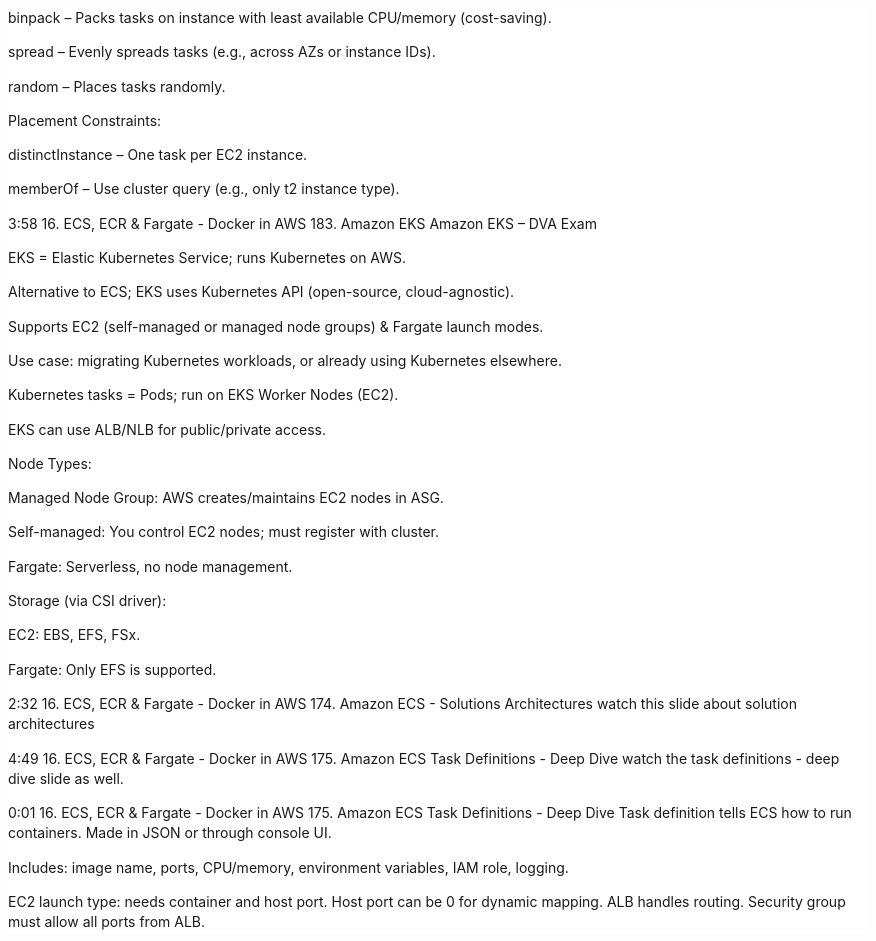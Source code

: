 binpack – Packs tasks on instance with least available CPU/memory (cost-saving).

spread – Evenly spreads tasks (e.g., across AZs or instance IDs).

random – Places tasks randomly.

Placement Constraints:

distinctInstance – One task per EC2 instance.

memberOf – Use cluster query (e.g., only t2 instance type).

3:58
16. ECS, ECR & Fargate - Docker in AWS
183. Amazon EKS
Amazon EKS – DVA Exam

EKS = Elastic Kubernetes Service; runs Kubernetes on AWS.

Alternative to ECS; EKS uses Kubernetes API (open-source, cloud-agnostic).

Supports EC2 (self-managed or managed node groups) & Fargate launch modes.

Use case: migrating Kubernetes workloads, or already using Kubernetes elsewhere.

Kubernetes tasks = Pods; run on EKS Worker Nodes (EC2).

EKS can use ALB/NLB for public/private access.

Node Types:

Managed Node Group: AWS creates/maintains EC2 nodes in ASG.

Self-managed: You control EC2 nodes; must register with cluster.

Fargate: Serverless, no node management.

Storage (via CSI driver):

EC2: EBS, EFS, FSx.

Fargate: Only EFS is supported.

2:32
16. ECS, ECR & Fargate - Docker in AWS
174. Amazon ECS - Solutions Architectures
watch this slide about solution architectures

4:49
16. ECS, ECR & Fargate - Docker in AWS
175. Amazon ECS Task Definitions - Deep Dive
watch the task definitions - deep dive slide as well.

0:01
16. ECS, ECR & Fargate - Docker in AWS
175. Amazon ECS Task Definitions - Deep Dive
Task definition tells ECS how to run containers. Made in JSON or through console UI.

Includes: image name, ports, CPU/memory, environment variables, IAM role, logging.

EC2 launch type: needs container and host port. Host port can be 0 for dynamic mapping. ALB handles routing. Security group must allow all ports from ALB.
